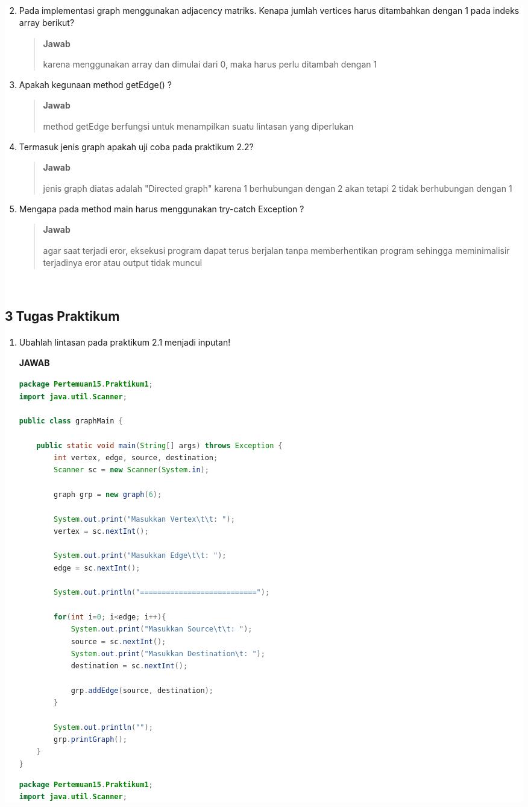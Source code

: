 2. Pada implementasi graph menggunakan adjacency matriks. Kenapa jumlah vertices harus ditambahkan dengan 1 pada indeks array berikut?<p>
    > **Jawab**<p>
    >karena menggunakan array dan dimulai dari 0, maka harus perlu ditambah dengan 1<p>

3. Apakah kegunaan method getEdge() ?<p>
    > **Jawab**<p>
    >method getEdge berfungsi untuk menampilkan suatu lintasan yang diperlukan <p>

4. Termasuk jenis graph apakah uji coba pada praktikum 2.2?<p>
    > **Jawab**<p>
    >jenis graph diatas adalah "Directed graph" karena 1 berhubungan dengan 2 akan tetapi 2 tidak berhubungan dengan 1<P>

5. Mengapa pada method main harus menggunakan try-catch Exception ?
    > **Jawab**<p>
    >agar saat terjadi eror, eksekusi program dapat terus berjalan tanpa memberhentikan program sehingga meminimalisir terjadinya eror atau output tidak muncul<p>

<br>



## **3 Tugas Praktikum**

1. Ubahlah lintasan pada praktikum 2.1 menjadi inputan!
    
    **JAWAB**<p>
    ```java
    package Pertemuan15.Praktikum1;
    import java.util.Scanner;
    
    public class graphMain {
       
        public static void main(String[] args) throws Exception {
            int vertex, edge, source, destination;
            Scanner sc = new Scanner(System.in);
        
            graph grp = new graph(6);
        
            System.out.print("Masukkan Vertex\t\t: ");
            vertex = sc.nextInt();
        
            System.out.print("Masukkan Edge\t\t: ");
            edge = sc.nextInt();

            System.out.println("===========================");
        
            for(int i=0; i<edge; i++){
                System.out.print("Masukkan Source\t\t: ");
                source = sc.nextInt();
                System.out.print("Masukkan Destination\t: ");
                destination = sc.nextInt();
            
                grp.addEdge(source, destination);
            }

            System.out.println("");
            grp.printGraph();
        }
    }
    ```
    ```java
    package Pertemuan15.Praktikum1;
    import java.util.Scanner;
    
